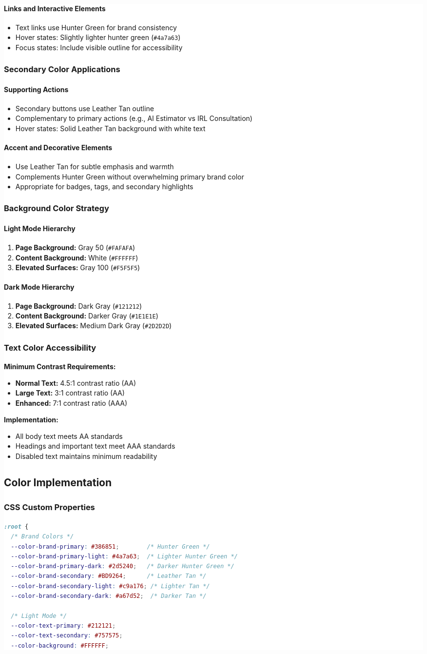 #### Links and Interactive Elements

- Text links use Hunter Green for brand consistency
- Hover states: Slightly lighter hunter green (`#4a7a63`)
- Focus states: Include visible outline for accessibility

### Secondary Color Applications

#### Supporting Actions

- Secondary buttons use Leather Tan outline
- Complementary to primary actions (e.g., AI Estimator vs IRL Consultation)
- Hover states: Solid Leather Tan background with white text

#### Accent and Decorative Elements

- Use Leather Tan for subtle emphasis and warmth
- Complements Hunter Green without overwhelming primary brand color
- Appropriate for badges, tags, and secondary highlights

### Background Color Strategy

#### Light Mode Hierarchy

1. **Page Background:** Gray 50 (`#FAFAFA`)
2. **Content Background:** White (`#FFFFFF`)
3. **Elevated Surfaces:** Gray 100 (`#F5F5F5`)

#### Dark Mode Hierarchy

1. **Page Background:** Dark Gray (`#121212`)
2. **Content Background:** Darker Gray (`#1E1E1E`)
3. **Elevated Surfaces:** Medium Dark Gray (`#2D2D2D`)

### Text Color Accessibility

**Minimum Contrast Requirements:**

- **Normal Text:** 4.5:1 contrast ratio (AA)
- **Large Text:** 3:1 contrast ratio (AA)
- **Enhanced:** 7:1 contrast ratio (AAA)

**Implementation:**

- All body text meets AA standards
- Headings and important text meet AAA standards
- Disabled text maintains minimum readability

## Color Implementation

### CSS Custom Properties

```css
:root {
  /* Brand Colors */
  --color-brand-primary: #386851;        /* Hunter Green */
  --color-brand-primary-light: #4a7a63;  /* Lighter Hunter Green */
  --color-brand-primary-dark: #2d5240;   /* Darker Hunter Green */
  --color-brand-secondary: #BD9264;      /* Leather Tan */
  --color-brand-secondary-light: #c9a176; /* Lighter Tan */
  --color-brand-secondary-dark: #a67d52;  /* Darker Tan */

  /* Light Mode */
  --color-text-primary: #212121;
  --color-text-secondary: #757575;
  --color-background: #FFFFFF;
```